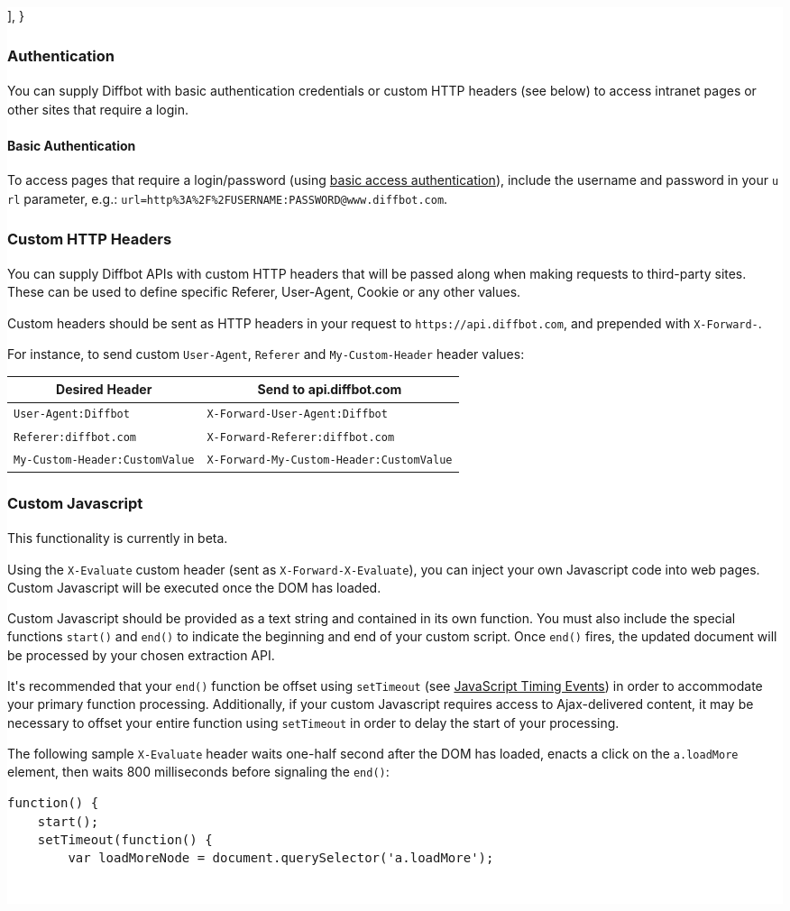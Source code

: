   ],
}</pre>
</div>

<h3 id="authenticating">Authentication</h3>
<p>You can supply Diffbot with basic authentication credentials or custom HTTP headers (see below) to access intranet pages or other sites that require a login.</p>

<h4>Basic Authentication</h4>
<p>To access pages that require a login/password (using <a href="http://en.wikipedia.org/wiki/Basic_access_authentication" target="_blank">basic access authentication</a>), include the username and password in your <code>url</code> parameter, e.g.: <code>url=http%3A%2F%2FUSERNAME:PASSWORD@www.diffbot.com</code>.</p>

<h3 id="customheaders">Custom HTTP Headers</h3>
<p>You can supply Diffbot APIs with custom HTTP headers that will be passed along when making requests to third-party sites. These can be used to define specific Referer, User-Agent, Cookie or any other values.</p>
<p>Custom headers should be sent as HTTP headers in your request to <code>https://api.diffbot.com</code>, and prepended with <code>X-Forward-</code>.</p>
<p>For instance, to send custom <code>User-Agent</code>, <code>Referer</code> and <code>My-Custom-Header</code> header values:</p>
<table class="controls table table-bordered" border="0" cellpadding="5">
<thead><tr>
<th>Desired Header</th>
<th>Send to api.diffbot.com</th>
</tr></thead>
<tbody>
<tr>
<td><code>User-Agent:Diffbot</code></td>
<td><code>X-Forward-User-Agent:Diffbot</code></td>
</tr>
<tr>
<td><code>Referer:diffbot.com</code></td>
<td><code>X-Forward-Referer:diffbot.com</code></td>
</tr>
<tr>
<td><code>My-Custom-Header:CustomValue</code></td>
<td><code>X-Forward-My-Custom-Header:CustomValue</code></td>
</tr>
</tbody>
</table>

<h3 id="x-evaluate">Custom Javascript</h3>
<div class="alert">This functionality is currently in beta.</div>
<p>Using the <code>X-Evaluate</code> custom header (sent as <code>X-Forward-X-Evaluate</code>), you can inject your own Javascript code into web pages. Custom Javascript will be executed once the DOM has loaded.</p>
<p>Custom Javascript should be provided as a text string and contained in its own function. You must also include the special functions <code>start()</code> and <code>end()</code> to indicate the beginning and end of your custom script. Once <code>end()</code> fires, the updated document will be processed by your chosen extraction API.</p>
<p>It's recommended that your <code>end()</code> function be offset using <code>setTimeout</code> (see <a href="http://www.w3schools.com/js/js_timing.asp" target="_blank">JavaScript Timing Events</a>) in order to accommodate your primary function processing. Additionally, if your custom Javascript requires access to Ajax-delivered content, it may be necessary to offset your entire function using <code>setTimeout</code> in order to delay the start of your processing.</p>
<p>The following sample <code>X-Evaluate</code> header waits one-half second after the DOM has loaded, enacts a click on the <code>a.loadMore</code> element, then waits 800 milliseconds before signaling the <code>end()</code>:</p>
<pre>
function() {
    start();
    setTimeout(function() {
        var loadMoreNode = document.querySelector('a.loadMore');